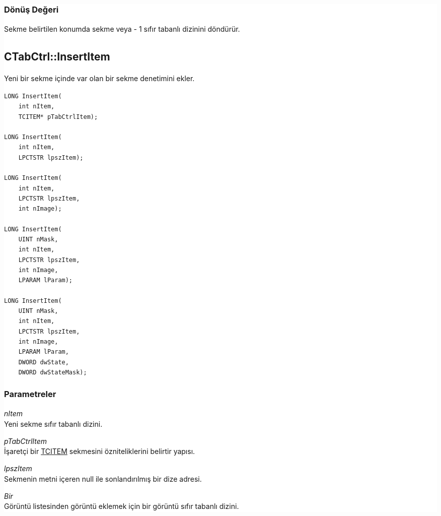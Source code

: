### <a name="return-value"></a>Dönüş Değeri

Sekme belirtilen konumda sekme veya - 1 sıfır tabanlı dizinini döndürür.

##  <a name="insertitem"></a>  CTabCtrl::InsertItem

Yeni bir sekme içinde var olan bir sekme denetimini ekler.

```
LONG InsertItem(
    int nItem,
    TCITEM* pTabCtrlItem);

LONG InsertItem(
    int nItem,
    LPCTSTR lpszItem);

LONG InsertItem(
    int nItem,
    LPCTSTR lpszItem,
    int nImage);

LONG InsertItem(
    UINT nMask,
    int nItem,
    LPCTSTR lpszItem,
    int nImage,
    LPARAM lParam);

LONG InsertItem(
    UINT nMask,
    int nItem,
    LPCTSTR lpszItem,
    int nImage,
    LPARAM lParam,
    DWORD dwState,
    DWORD dwStateMask);
```

### <a name="parameters"></a>Parametreler

*nItem*<br/>
Yeni sekme sıfır tabanlı dizini.

*pTabCtrlItem*<br/>
İşaretçi bir [TCITEM](/windows/desktop/api/commctrl/ns-commctrl-tagtcitema) sekmesini özniteliklerini belirtir yapısı.

*lpszItem*<br/>
Sekmenin metni içeren null ile sonlandırılmış bir dize adresi.

*Bir*<br/>
Görüntü listesinden görüntü eklemek için bir görüntü sıfır tabanlı dizini.
